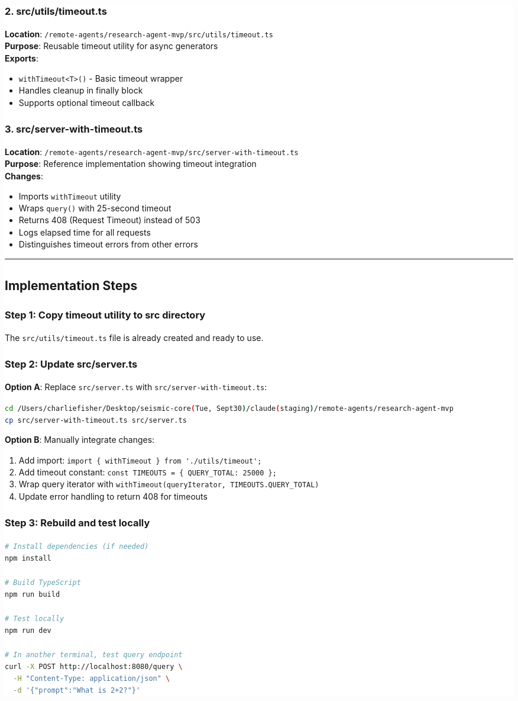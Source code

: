 ### 2. src/utils/timeout.ts
**Location**: `/remote-agents/research-agent-mvp/src/utils/timeout.ts`  
**Purpose**: Reusable timeout utility for async generators  
**Exports**:
- `withTimeout<T>()` - Basic timeout wrapper
- Handles cleanup in finally block
- Supports optional timeout callback

### 3. src/server-with-timeout.ts
**Location**: `/remote-agents/research-agent-mvp/src/server-with-timeout.ts`  
**Purpose**: Reference implementation showing timeout integration  
**Changes**:
- Imports `withTimeout` utility
- Wraps `query()` with 25-second timeout
- Returns 408 (Request Timeout) instead of 503
- Logs elapsed time for all requests
- Distinguishes timeout errors from other errors

---

## Implementation Steps

### Step 1: Copy timeout utility to src directory

The `src/utils/timeout.ts` file is already created and ready to use.

### Step 2: Update src/server.ts

**Option A**: Replace `src/server.ts` with `src/server-with-timeout.ts`:
```bash
cd /Users/charliefisher/Desktop/seismic-core(Tue, Sept30)/claude(staging)/remote-agents/research-agent-mvp
cp src/server-with-timeout.ts src/server.ts
```

**Option B**: Manually integrate changes:
1. Add import: `import { withTimeout } from './utils/timeout';`
2. Add timeout constant: `const TIMEOUTS = { QUERY_TOTAL: 25000 };`
3. Wrap query iterator with `withTimeout(queryIterator, TIMEOUTS.QUERY_TOTAL)`
4. Update error handling to return 408 for timeouts

### Step 3: Rebuild and test locally

```bash
# Install dependencies (if needed)
npm install

# Build TypeScript
npm run build

# Test locally
npm run dev

# In another terminal, test query endpoint
curl -X POST http://localhost:8080/query \
  -H "Content-Type: application/json" \
  -d '{"prompt":"What is 2+2?"}'
```
